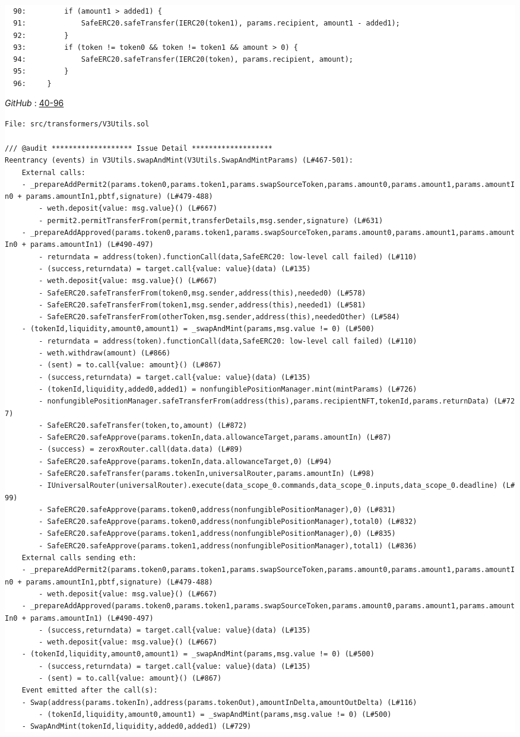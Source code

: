 ```solidity
  90:         if (amount1 > added1) {
  91:             SafeERC20.safeTransfer(IERC20(token1), params.recipient, amount1 - added1);
  92:         }
  93:         if (token != token0 && token != token1 && amount > 0) {
  94:             SafeERC20.safeTransfer(IERC20(token), params.recipient, amount);
  95:         }
  96:     }
```

*GitHub* : [40-96](https://github.com/code-423n4/2024-03-revert-lend/src/transformers/LeverageTransformer.sol#L40-L96)

```solidity
File: src/transformers/V3Utils.sol

/// @audit ******************* Issue Detail *******************
Reentrancy (events) in V3Utils.swapAndMint(V3Utils.SwapAndMintParams) (L#467-501):
	External calls:
	- _prepareAddPermit2(params.token0,params.token1,params.swapSourceToken,params.amount0,params.amount1,params.amountIn0 + params.amountIn1,pbtf,signature) (L#479-488)
		- weth.deposit{value: msg.value}() (L#667)
		- permit2.permitTransferFrom(permit,transferDetails,msg.sender,signature) (L#631)
	- _prepareAddApproved(params.token0,params.token1,params.swapSourceToken,params.amount0,params.amount1,params.amountIn0 + params.amountIn1) (L#490-497)
		- returndata = address(token).functionCall(data,SafeERC20: low-level call failed) (L#110)
		- (success,returndata) = target.call{value: value}(data) (L#135)
		- weth.deposit{value: msg.value}() (L#667)
		- SafeERC20.safeTransferFrom(token0,msg.sender,address(this),needed0) (L#578)
		- SafeERC20.safeTransferFrom(token1,msg.sender,address(this),needed1) (L#581)
		- SafeERC20.safeTransferFrom(otherToken,msg.sender,address(this),neededOther) (L#584)
	- (tokenId,liquidity,amount0,amount1) = _swapAndMint(params,msg.value != 0) (L#500)
		- returndata = address(token).functionCall(data,SafeERC20: low-level call failed) (L#110)
		- weth.withdraw(amount) (L#866)
		- (sent) = to.call{value: amount}() (L#867)
		- (success,returndata) = target.call{value: value}(data) (L#135)
		- (tokenId,liquidity,added0,added1) = nonfungiblePositionManager.mint(mintParams) (L#726)
		- nonfungiblePositionManager.safeTransferFrom(address(this),params.recipientNFT,tokenId,params.returnData) (L#727)
		- SafeERC20.safeTransfer(token,to,amount) (L#872)
		- SafeERC20.safeApprove(params.tokenIn,data.allowanceTarget,params.amountIn) (L#87)
		- (success) = zeroxRouter.call(data.data) (L#89)
		- SafeERC20.safeApprove(params.tokenIn,data.allowanceTarget,0) (L#94)
		- SafeERC20.safeTransfer(params.tokenIn,universalRouter,params.amountIn) (L#98)
		- IUniversalRouter(universalRouter).execute(data_scope_0.commands,data_scope_0.inputs,data_scope_0.deadline) (L#99)
		- SafeERC20.safeApprove(params.token0,address(nonfungiblePositionManager),0) (L#831)
		- SafeERC20.safeApprove(params.token0,address(nonfungiblePositionManager),total0) (L#832)
		- SafeERC20.safeApprove(params.token1,address(nonfungiblePositionManager),0) (L#835)
		- SafeERC20.safeApprove(params.token1,address(nonfungiblePositionManager),total1) (L#836)
	External calls sending eth:
	- _prepareAddPermit2(params.token0,params.token1,params.swapSourceToken,params.amount0,params.amount1,params.amountIn0 + params.amountIn1,pbtf,signature) (L#479-488)
		- weth.deposit{value: msg.value}() (L#667)
	- _prepareAddApproved(params.token0,params.token1,params.swapSourceToken,params.amount0,params.amount1,params.amountIn0 + params.amountIn1) (L#490-497)
		- (success,returndata) = target.call{value: value}(data) (L#135)
		- weth.deposit{value: msg.value}() (L#667)
	- (tokenId,liquidity,amount0,amount1) = _swapAndMint(params,msg.value != 0) (L#500)
		- (success,returndata) = target.call{value: value}(data) (L#135)
		- (sent) = to.call{value: amount}() (L#867)
	Event emitted after the call(s):
	- Swap(address(params.tokenIn),address(params.tokenOut),amountInDelta,amountOutDelta) (L#116)
		- (tokenId,liquidity,amount0,amount1) = _swapAndMint(params,msg.value != 0) (L#500)
	- SwapAndMint(tokenId,liquidity,added0,added1) (L#729)
```